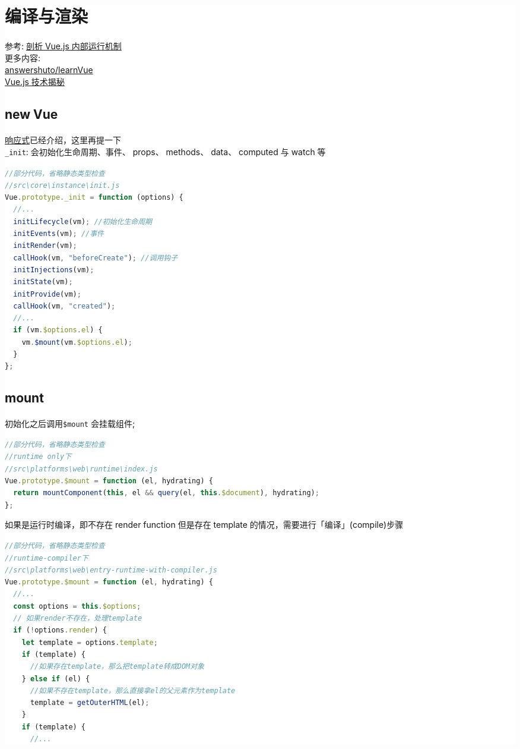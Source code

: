 # 编译与渲染

参考: [剖析 Vue.js 内部运行机制](https://juejin.im/book/5a36661851882538e2259c0f)  
更多内容:  
[answershuto/learnVue](https://github.com/answershuto/learnVue)  
[Vue.js 技术揭秘](https://ustbhuangyi.github.io/vue-analysis/)

## new Vue

[响应式](./20_responsive.md)已经介绍，这里再提一下  
`_init`: 会初始化生命周期、事件、 props、 methods、 data、 computed 与 watch 等

```js
//部分代码，省略静态类型检查
//src\core\instance\init.js
Vue.prototype._init = function (options) {
  //...
  initLifecycle(vm); //初始化生命周期
  initEvents(vm); //事件
  initRender(vm);
  callHook(vm, "beforeCreate"); //调用钩子
  initInjections(vm);
  initState(vm);
  initProvide(vm);
  callHook(vm, "created");
  //...
  if (vm.$options.el) {
    vm.$mount(vm.$options.el);
  }
};
```

## mount

初始化之后调用`$mount` 会挂载组件;

```js
//部分代码，省略静态类型检查
//runtime only下
//src\platforms\web\runtime\index.js
Vue.prototype.$mount = function (el, hydrating) {
  return mountComponent(this, el && query(el, this.$document), hydrating);
};
```

如果是运行时编译，即不存在 render function 但是存在 template 的情况，需要进行「编译」(compile)步骤

```js
//部分代码，省略静态类型检查
//runtime-compiler下
//src\platforms\web\entry-runtime-with-compiler.js
Vue.prototype.$mount = function (el, hydrating) {
  //...
  const options = this.$options;
  // 如果render不存在，处理template
  if (!options.render) {
    let template = options.template;
    if (template) {
      //如果存在template，那么把template转成DOM对象
    } else if (el) {
      //如果不存在template，那么直接拿el的父元素作为template
      template = getOuterHTML(el);
    }
    if (template) {
      //...
```